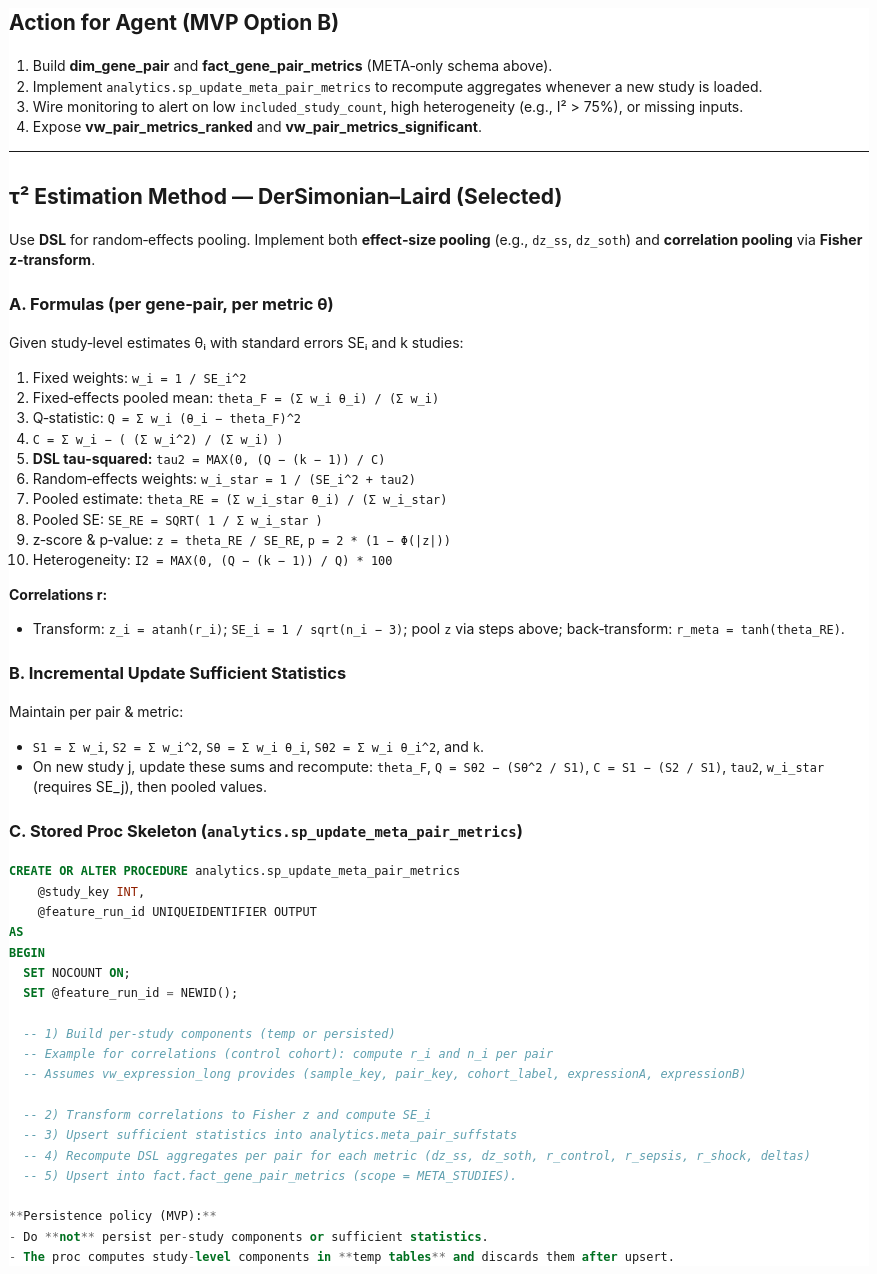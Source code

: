 ## Action for Agent (MVP Option B)
1) Build **dim_gene_pair** and **fact_gene_pair_metrics** (META‑only schema above).
2) Implement `analytics.sp_update_meta_pair_metrics` to recompute aggregates whenever a new study is loaded.
3) Wire monitoring to alert on low `included_study_count`, high heterogeneity (e.g., I² > 75%), or missing inputs.
4) Expose **vw_pair_metrics_ranked** and **vw_pair_metrics_significant**.

---

## τ² Estimation Method — **DerSimonian–Laird (Selected)**
Use **DSL** for random‑effects pooling. Implement both **effect‑size pooling** (e.g., `dz_ss`, `dz_soth`) and **correlation pooling** via **Fisher z‑transform**.

### A. Formulas (per gene‑pair, per metric θ)
Given study‑level estimates θᵢ with standard errors SEᵢ and k studies:
1. Fixed weights: `w_i = 1 / SE_i^2`
2. Fixed‑effects pooled mean: `theta_F = (Σ w_i θ_i) / (Σ w_i)`
3. Q‑statistic: `Q = Σ w_i (θ_i − theta_F)^2`
4. `C = Σ w_i − ( (Σ w_i^2) / (Σ w_i) )`
5. **DSL tau‑squared:** `tau2 = MAX(0, (Q − (k − 1)) / C)`
6. Random‑effects weights: `w_i_star = 1 / (SE_i^2 + tau2)`
7. Pooled estimate: `theta_RE = (Σ w_i_star θ_i) / (Σ w_i_star)`
8. Pooled SE: `SE_RE = SQRT( 1 / Σ w_i_star )`
9. z‑score & p‑value: `z = theta_RE / SE_RE`, `p = 2 * (1 − Φ(|z|))`
10. Heterogeneity: `I2 = MAX(0, (Q − (k − 1)) / Q) * 100`

**Correlations r:**
- Transform: `z_i = atanh(r_i)`; `SE_i = 1 / sqrt(n_i − 3)`; pool `z` via steps above; back‑transform: `r_meta = tanh(theta_RE)`.

### B. Incremental Update Sufficient Statistics
Maintain per pair & metric:
- `S1 = Σ w_i`, `S2 = Σ w_i^2`, `Sθ = Σ w_i θ_i`, `Sθ2 = Σ w_i θ_i^2`, and `k`.
- On new study j, update these sums and recompute: `theta_F`, `Q = Sθ2 − (Sθ^2 / S1)`, `C = S1 − (S2 / S1)`, `tau2`, `w_i_star` (requires SE_j), then pooled values.

### C. Stored Proc Skeleton (`analytics.sp_update_meta_pair_metrics`)
```sql
CREATE OR ALTER PROCEDURE analytics.sp_update_meta_pair_metrics
    @study_key INT,
    @feature_run_id UNIQUEIDENTIFIER OUTPUT
AS
BEGIN
  SET NOCOUNT ON;
  SET @feature_run_id = NEWID();

  -- 1) Build per-study components (temp or persisted)
  -- Example for correlations (control cohort): compute r_i and n_i per pair
  -- Assumes vw_expression_long provides (sample_key, pair_key, cohort_label, expressionA, expressionB)

  -- 2) Transform correlations to Fisher z and compute SE_i
  -- 3) Upsert sufficient statistics into analytics.meta_pair_suffstats
  -- 4) Recompute DSL aggregates per pair for each metric (dz_ss, dz_soth, r_control, r_sepsis, r_shock, deltas)
  -- 5) Upsert into fact.fact_gene_pair_metrics (scope = META_STUDIES).

**Persistence policy (MVP):**
- Do **not** persist per-study components or sufficient statistics.
- The proc computes study-level components in **temp tables** and discards them after upsert.
```